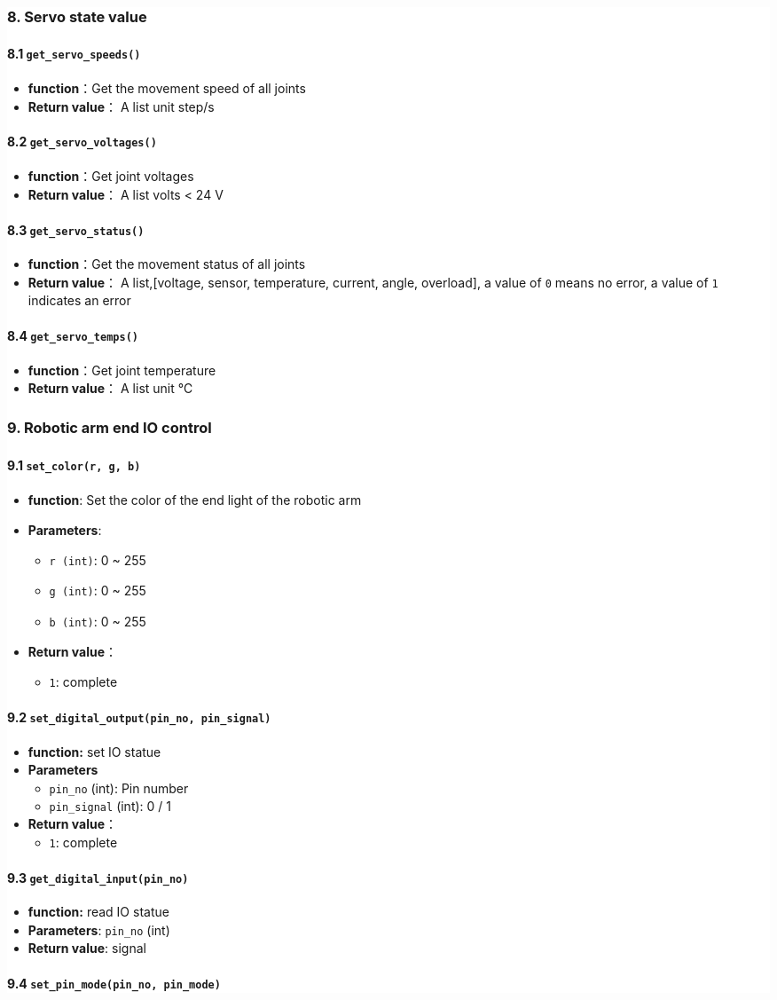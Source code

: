 ### 8. Servo state value

#### 8.1 `get_servo_speeds()`

- **function**：Get the movement speed of all joints
- **Return value**： A list unit step/s

#### 8.2 `get_servo_voltages()`

- **function**：Get joint voltages
- **Return value**： A list volts < 24 V

#### 8.3 `get_servo_status()`

- **function**：Get the movement status of all joints
- **Return value**： A list,[voltage, sensor, temperature, current, angle, overload], a value of `0` means no error, a value of `1` indicates an error

#### 8.4 `get_servo_temps()`

- **function**：Get joint temperature
- **Return value**： A list unit ℃

### 9. Robotic arm end IO control

#### 9.1 `set_color(r, g, b)`

- **function**: Set the color of the end light of the robotic arm

- **Parameters**:

  - `r (int)`: 0 ~ 255

  - `g (int)`: 0 ~ 255

  - `b (int)`: 0 ~ 255
- **Return value**：
  - `1`: complete
  
#### 9.2 `set_digital_output(pin_no, pin_signal)`

- **function:** set IO statue
- **Parameters**
  - `pin_no` (int): Pin number
  - `pin_signal` (int): 0 / 1
- **Return value**：
  - `1`: complete

#### 9.3 `get_digital_input(pin_no)`

- **function:** read IO statue
- **Parameters**: `pin_no` (int)
- **Return value**: signal

#### 9.4 `set_pin_mode(pin_no, pin_mode)`
